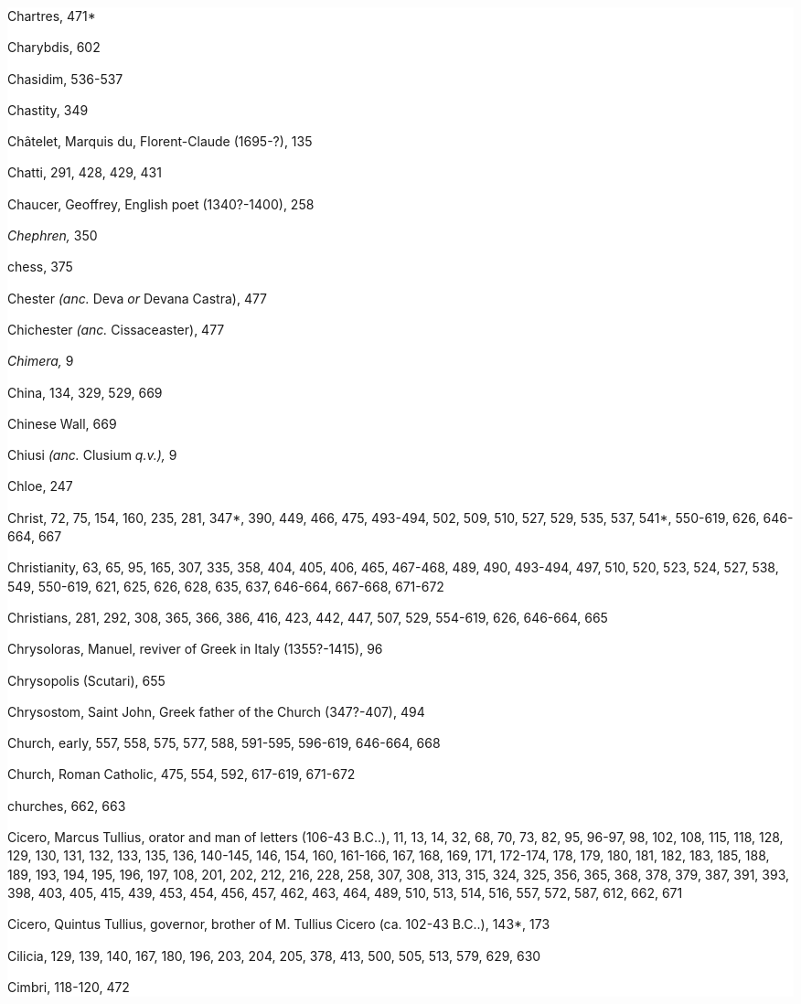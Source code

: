 Chartres, 471\*

Charybdis, 602

Chasidim, 536-537

Chastity, 349

Châtelet, Marquis du, Florent-Claude \(1695-?\), 135

Chatti, 291, 428, 429, 431

Chaucer, Geoffrey, English poet \(1340?-1400\), 258

*Chephren,* 350

chess, 375

Chester *\(anc.* Deva *or* Devana Castra\), 477

Chichester *\(anc.* Cissaceaster\), 477

*Chimera,* 9

China, 134, 329, 529, 669

Chinese Wall, 669

Chiusi *\(anc.* Clusium *q.v.\),* 9

Chloe, 247

Christ, 72, 75, 154, 160, 235, 281, 347\*, 390, 449, 466, 475, 493-494, 502, 509, 510, 527, 529, 535, 537, 541\*, 550-619, 626, 646-664, 667

Christianity, 63, 65, 95, 165, 307, 335, 358, 404, 405, 406, 465, 467-468, 489, 490, 493-494, 497, 510, 520, 523, 524, 527, 538, 549, 550-619, 621, 625, 626, 628, 635, 637, 646-664, 667-668, 671-672

Christians, 281, 292, 308, 365, 366, 386, 416, 423, 442, 447, 507, 529, 554-619, 626, 646-664, 665

Chrysoloras, Manuel, reviver of Greek in Italy \(1355?-1415\), 96

Chrysopolis \(Scutari\), 655

Chrysostom, Saint John, Greek father of the Church \(347?-407\), 494

Church, early, 557, 558, 575, 577, 588, 591-595, 596-619, 646-664, 668

Church, Roman Catholic, 475, 554, 592, 617-619, 671-672

churches, 662, 663

Cicero, Marcus Tullius, orator and man of letters \(106-43 B.C..\), 11, 13, 14, 32, 68, 70, 73, 82, 95, 96-97, 98, 102, 108, 115, 118, 128, 129, 130, 131, 132, 133, 135, 136, 140-145, 146, 154, 160, 161-166, 167, 168, 169, 171, 172-174, 178, 179, 180, 181, 182, 183, 185, 188, 189, 193, 194, 195, 196, 197, 108, 201, 202, 212, 216, 228, 258, 307, 308, 313, 315, 324, 325, 356, 365, 368, 378, 379, 387, 391, 393, 398, 403, 405, 415, 439, 453, 454, 456, 457, 462, 463, 464, 489, 510, 513, 514, 516, 557, 572, 587, 612, 662, 671

Cicero, Quintus Tullius, governor, brother of M. Tullius Cicero \(ca. 102-43 B.C..\), 143\*, 173

Cilicia, 129, 139, 140, 167, 180, 196, 203, 204, 205, 378, 413, 500, 505, 513, 579, 629, 630

Cimbri, 118-120, 472
